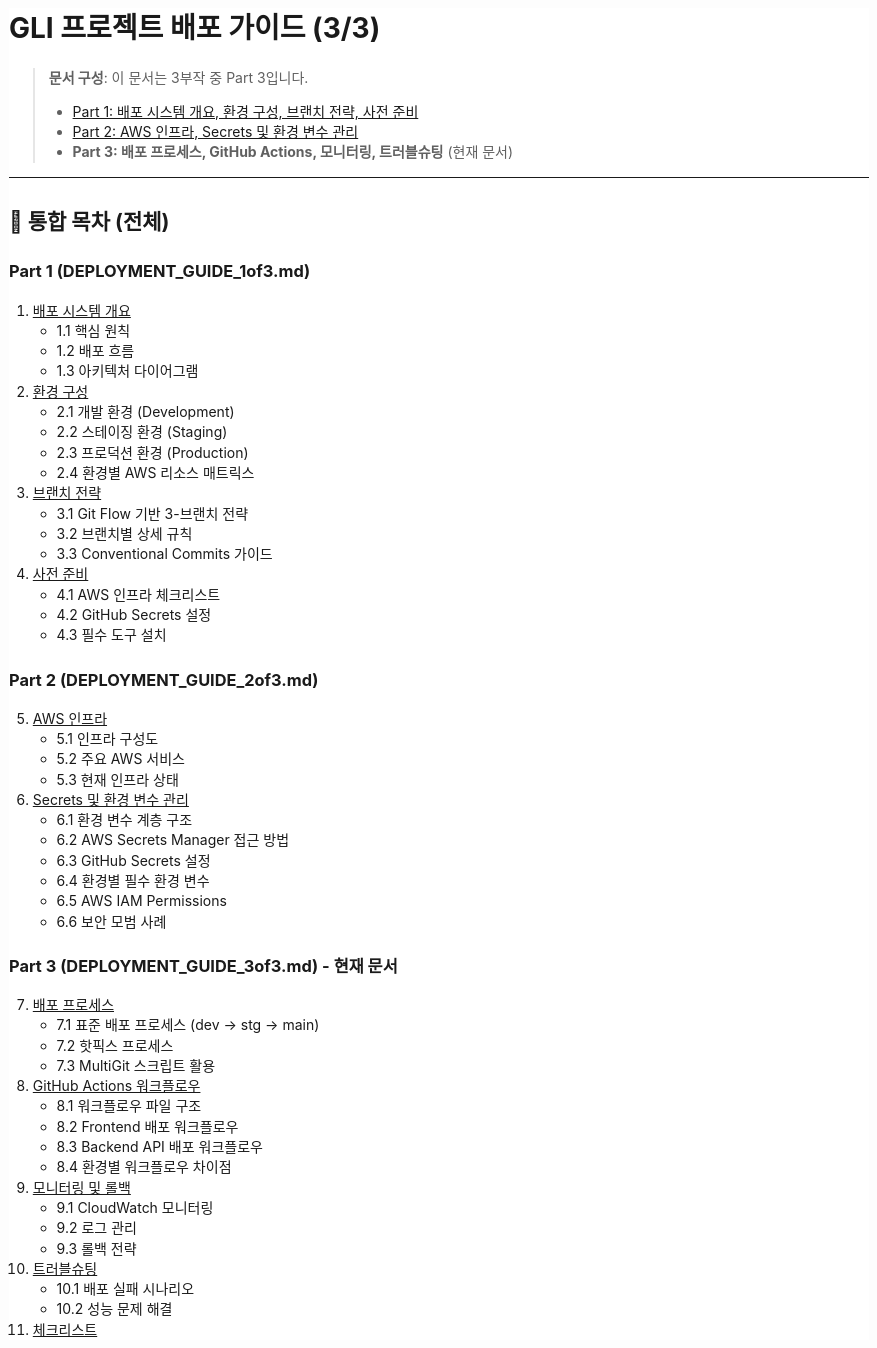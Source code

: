 # GLI 프로젝트 배포 가이드 (3/3)

> **문서 구성**: 이 문서는 3부작 중 Part 3입니다.
> - [Part 1: 배포 시스템 개요, 환경 구성, 브랜치 전략, 사전 준비](./DEPLOYMENT_GUIDE_1of3.md)
> - [Part 2: AWS 인프라, Secrets 및 환경 변수 관리](./DEPLOYMENT_GUIDE_2of3.md)
> - **Part 3: 배포 프로세스, GitHub Actions, 모니터링, 트러블슈팅** (현재 문서)

---

## 📑 통합 목차 (전체)

### Part 1 (DEPLOYMENT_GUIDE_1of3.md)
1. [배포 시스템 개요](#1-배포-시스템-개요)
   - 1.1 핵심 원칙
   - 1.2 배포 흐름
   - 1.3 아키텍처 다이어그램
2. [환경 구성](#2-환경-구성)
   - 2.1 개발 환경 (Development)
   - 2.2 스테이징 환경 (Staging)
   - 2.3 프로덕션 환경 (Production)
   - 2.4 환경별 AWS 리소스 매트릭스
3. [브랜치 전략](#3-브랜치-전략)
   - 3.1 Git Flow 기반 3-브랜치 전략
   - 3.2 브랜치별 상세 규칙
   - 3.3 Conventional Commits 가이드
4. [사전 준비](#4-사전-준비)
   - 4.1 AWS 인프라 체크리스트
   - 4.2 GitHub Secrets 설정
   - 4.3 필수 도구 설치

### Part 2 (DEPLOYMENT_GUIDE_2of3.md)
5. [AWS 인프라](#5-aws-인프라)
   - 5.1 인프라 구성도
   - 5.2 주요 AWS 서비스
   - 5.3 현재 인프라 상태
6. [Secrets 및 환경 변수 관리](#6-secrets-및-환경-변수-관리)
   - 6.1 환경 변수 계층 구조
   - 6.2 AWS Secrets Manager 접근 방법
   - 6.3 GitHub Secrets 설정
   - 6.4 환경별 필수 환경 변수
   - 6.5 AWS IAM Permissions
   - 6.6 보안 모범 사례

### Part 3 (DEPLOYMENT_GUIDE_3of3.md) - 현재 문서
7. [배포 프로세스](#7-배포-프로세스)
   - 7.1 표준 배포 프로세스 (dev → stg → main)
   - 7.2 핫픽스 프로세스
   - 7.3 MultiGit 스크립트 활용
8. [GitHub Actions 워크플로우](#8-github-actions-워크플로우)
   - 8.1 워크플로우 파일 구조
   - 8.2 Frontend 배포 워크플로우
   - 8.3 Backend API 배포 워크플로우
   - 8.4 환경별 워크플로우 차이점
9. [모니터링 및 롤백](#9-모니터링-및-롤백)
   - 9.1 CloudWatch 모니터링
   - 9.2 로그 관리
   - 9.3 롤백 전략
10. [트러블슈팅](#10-트러블슈팅)
    - 10.1 배포 실패 시나리오
    - 10.2 성능 문제 해결
11. [체크리스트](#11-체크리스트)